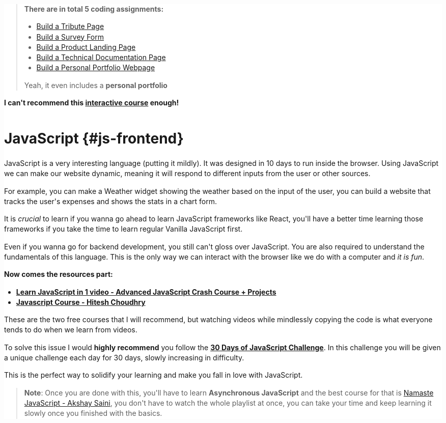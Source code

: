 > **There are in total 5 coding assignments:**
>
> - [Build a Tribute Page](https://www.freecodecamp.org/learn/responsive-web-design/responsive-web-design-projects/build-a-tribute-page)
> - [Build a Survey Form](https://www.freecodecamp.org/learn/responsive-web-design/responsive-web-design-projects/build-a-survey-form)
> - [Build a Product Landing Page](https://www.freecodecamp.org/learn/responsive-web-design/responsive-web-design-projects/build-a-product-landing-page)
> - [Build a Technical Documentation Page](https://www.freecodecamp.org/learn/responsive-web-design/responsive-web-design-projects/build-a-technical-documentation-page)
> - [Build a Personal Portfolio Webpage](https://www.freecodecamp.org/learn/responsive-web-design/responsive-web-design-projects/build-a-personal-portfolio-webpage)
>
> Yeah, it even includes a **personal portfolio**

**I can't recommend this [interactive course](https://dev.to/bascodes/a-todo-app-with-pyscript-3435) enough!**

# JavaScript {#js-frontend}

JavaScript is a very interesting language (putting it mildly). It was designed in 10 days to run inside the browser. Using JavaScript we can make our website dynamic, meaning it will respond to different inputs from the user or other sources.

For example, you can make a Weather widget showing the weather based on the input of the user, you can build a website that tracks the user's expenses and shows the stats in a chart form.

It is _crucial_ to learn if you wanna go ahead to learn JavaScript frameworks like React, you'll have a better time learning those frameworks if you take the time to learn regular Vanilla JavaScript first.

Even if you wanna go for backend development, you still can't gloss over JavaScript. You are also required to understand the fundamentals of this language. This is the only way we can interact with the browser like we do with a computer and _it is fun_.

**Now comes the resources part:**

- **[Learn JavaScript in 1 video - Advanced JavaScript Crash Course + Projects](https://www.youtube.com/watch?v=hNYzV87wocY)**
- **[Javascript Course - Hitesh Choudhry](https://www.youtube.com/playlist?list=PLRAV69dS1uWSxUIk5o3vQY2-_VKsOpXLD)**

These are the two free courses that I will recommend, but watching videos while mindlessly copying the code is what everyone tends to do when we learn from videos.

To solve this issue I would **highly recommend** you follow the **[30 Days of JavaScript Challenge](https://javascript30.com/)**. In this challenge you will be given a unique challenge each day for 30 days, slowly increasing in difficulty.

This is the perfect way to solidify your learning and make you fall in love with JavaScript.

> **Note**: Once you are done with this, you'll have to learn **Asynchronous JavaScript** and the best course for that is [Namaste JavaScript - Akshay Saini](https://www.youtube.com/playlist?list=PLlasXeu85E9cQ32gLCvAvr9vNaUccPVNP), you don't have to watch the whole playlist at once, you can take your time and keep learning it slowly once you finished with the basics.
